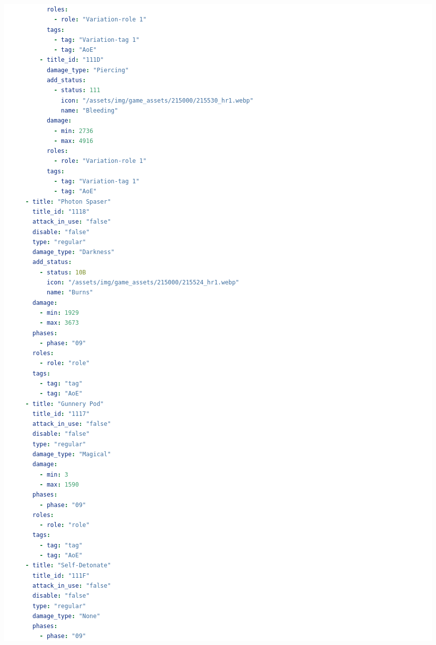 ```yaml
            roles:
              - role: "Variation-role 1"
            tags:
              - tag: "Variation-tag 1"
              - tag: "AoE"
          - title_id: "111D"
            damage_type: "Piercing"
            add_status:
              - status: 111
                icon: "/assets/img/game_assets/215000/215530_hr1.webp"
                name: "Bleeding"
            damage:
              - min: 2736
              - max: 4916
            roles:
              - role: "Variation-role 1"
            tags:
              - tag: "Variation-tag 1"
              - tag: "AoE"
      - title: "Photon Spaser"
        title_id: "1118"
        attack_in_use: "false"
        disable: "false"
        type: "regular"
        damage_type: "Darkness"
        add_status:
          - status: 10B
            icon: "/assets/img/game_assets/215000/215524_hr1.webp"
            name: "Burns"
        damage:
          - min: 1929
          - max: 3673
        phases:
          - phase: "09"
        roles:
          - role: "role"
        tags:
          - tag: "tag"
          - tag: "AoE"
      - title: "Gunnery Pod"
        title_id: "1117"
        attack_in_use: "false"
        disable: "false"
        type: "regular"
        damage_type: "Magical"
        damage:
          - min: 3
          - max: 1590
        phases:
          - phase: "09"
        roles:
          - role: "role"
        tags:
          - tag: "tag"
          - tag: "AoE"
      - title: "Self-Detonate"
        title_id: "111F"
        attack_in_use: "false"
        disable: "false"
        type: "regular"
        damage_type: "None"
        phases:
          - phase: "09"
```